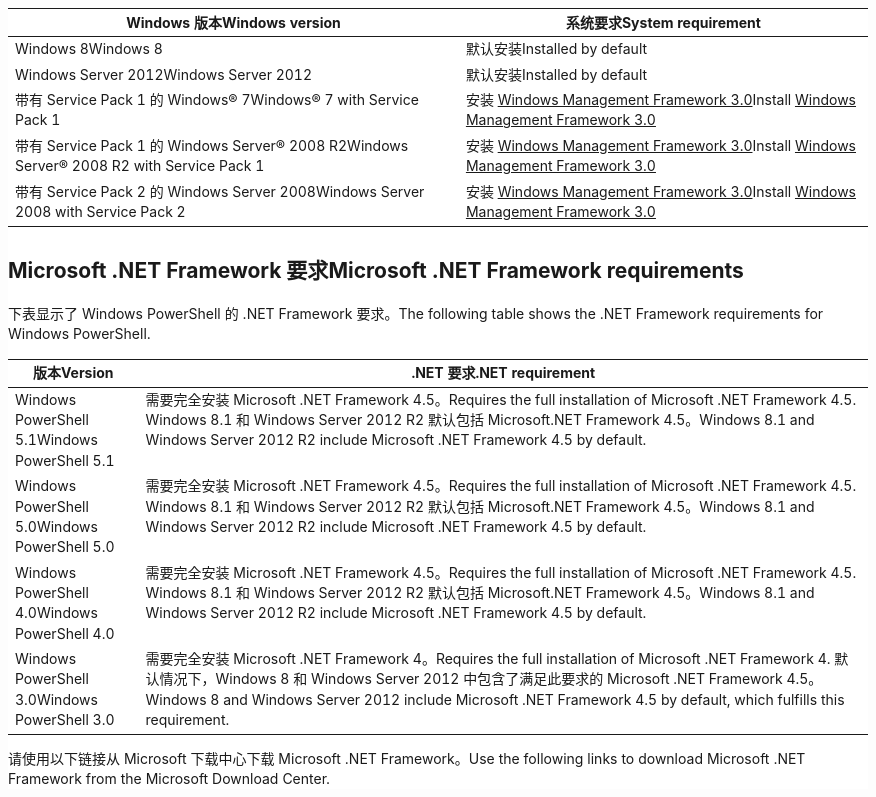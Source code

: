 | <span data-ttu-id="0ea0f-174">Windows 版本</span><span class="sxs-lookup"><span data-stu-id="0ea0f-174">Windows version</span></span> | <span data-ttu-id="0ea0f-175">系统要求</span><span class="sxs-lookup"><span data-stu-id="0ea0f-175">System requirement</span></span> |
| ----- | ----- |
| <span data-ttu-id="0ea0f-176">Windows 8</span><span class="sxs-lookup"><span data-stu-id="0ea0f-176">Windows 8</span></span> | <span data-ttu-id="0ea0f-177">默认安装</span><span class="sxs-lookup"><span data-stu-id="0ea0f-177">Installed by default</span></span> |
| <span data-ttu-id="0ea0f-178">Windows Server 2012</span><span class="sxs-lookup"><span data-stu-id="0ea0f-178">Windows Server 2012</span></span> | <span data-ttu-id="0ea0f-179">默认安装</span><span class="sxs-lookup"><span data-stu-id="0ea0f-179">Installed by default</span></span> |
| <span data-ttu-id="0ea0f-180">带有 Service Pack 1 的 Windows® 7</span><span class="sxs-lookup"><span data-stu-id="0ea0f-180">Windows® 7 with Service Pack 1</span></span> | <span data-ttu-id="0ea0f-181">安装 [Windows Management Framework 3.0](https://www.microsoft.com/en-us/download/details.aspx?id=34595)</span><span class="sxs-lookup"><span data-stu-id="0ea0f-181">Install [Windows Management Framework 3.0](https://www.microsoft.com/en-us/download/details.aspx?id=34595)</span></span> |
| <span data-ttu-id="0ea0f-182">带有 Service Pack 1 的 Windows Server® 2008 R2</span><span class="sxs-lookup"><span data-stu-id="0ea0f-182">Windows Server® 2008 R2 with Service Pack 1</span></span> | <span data-ttu-id="0ea0f-183">安装 [Windows Management Framework 3.0](https://www.microsoft.com/en-us/download/details.aspx?id=34595)</span><span class="sxs-lookup"><span data-stu-id="0ea0f-183">Install [Windows Management Framework 3.0](https://www.microsoft.com/en-us/download/details.aspx?id=34595)</span></span> |
| <span data-ttu-id="0ea0f-184">带有 Service Pack 2 的 Windows Server 2008</span><span class="sxs-lookup"><span data-stu-id="0ea0f-184">Windows Server 2008 with Service Pack 2</span></span> | <span data-ttu-id="0ea0f-185">安装 [Windows Management Framework 3.0](https://www.microsoft.com/en-us/download/details.aspx?id=34595)</span><span class="sxs-lookup"><span data-stu-id="0ea0f-185">Install [Windows Management Framework 3.0](https://www.microsoft.com/en-us/download/details.aspx?id=34595)</span></span> |

## <a name="microsoft-net-framework-requirements"></a><span data-ttu-id="0ea0f-186">Microsoft .NET Framework 要求</span><span class="sxs-lookup"><span data-stu-id="0ea0f-186">Microsoft .NET Framework requirements</span></span>

<span data-ttu-id="0ea0f-187">下表显示了 Windows PowerShell 的 .NET Framework 要求。</span><span class="sxs-lookup"><span data-stu-id="0ea0f-187">The following table shows the .NET Framework requirements for Windows PowerShell.</span></span>

| <span data-ttu-id="0ea0f-188">版本</span><span class="sxs-lookup"><span data-stu-id="0ea0f-188">Version</span></span> | <span data-ttu-id="0ea0f-189">.NET 要求</span><span class="sxs-lookup"><span data-stu-id="0ea0f-189">.NET requirement</span></span> |
| ----- | ----- |
| <span data-ttu-id="0ea0f-190">Windows PowerShell 5.1</span><span class="sxs-lookup"><span data-stu-id="0ea0f-190">Windows PowerShell 5.1</span></span> | <span data-ttu-id="0ea0f-191">需要完全安装 Microsoft .NET Framework 4.5。</span><span class="sxs-lookup"><span data-stu-id="0ea0f-191">Requires the full installation of Microsoft .NET Framework 4.5.</span></span> <span data-ttu-id="0ea0f-192">Windows 8.1 和 Windows Server 2012 R2 默认包括 Microsoft.NET Framework 4.5。</span><span class="sxs-lookup"><span data-stu-id="0ea0f-192">Windows 8.1 and Windows Server 2012 R2 include Microsoft .NET Framework 4.5 by default.</span></span> |
| <span data-ttu-id="0ea0f-193">Windows PowerShell 5.0</span><span class="sxs-lookup"><span data-stu-id="0ea0f-193">Windows PowerShell 5.0</span></span> | <span data-ttu-id="0ea0f-194">需要完全安装 Microsoft .NET Framework 4.5。</span><span class="sxs-lookup"><span data-stu-id="0ea0f-194">Requires the full installation of Microsoft .NET Framework 4.5.</span></span> <span data-ttu-id="0ea0f-195">Windows 8.1 和 Windows Server 2012 R2 默认包括 Microsoft.NET Framework 4.5。</span><span class="sxs-lookup"><span data-stu-id="0ea0f-195">Windows 8.1 and Windows Server 2012 R2 include Microsoft .NET Framework 4.5 by default.</span></span> |
| <span data-ttu-id="0ea0f-196">Windows PowerShell 4.0</span><span class="sxs-lookup"><span data-stu-id="0ea0f-196">Windows PowerShell 4.0</span></span> | <span data-ttu-id="0ea0f-197">需要完全安装 Microsoft .NET Framework 4.5。</span><span class="sxs-lookup"><span data-stu-id="0ea0f-197">Requires the full installation of Microsoft .NET Framework 4.5.</span></span> <span data-ttu-id="0ea0f-198">Windows 8.1 和 Windows Server 2012 R2 默认包括 Microsoft.NET Framework 4.5。</span><span class="sxs-lookup"><span data-stu-id="0ea0f-198">Windows 8.1 and Windows Server 2012 R2 include Microsoft .NET Framework 4.5 by default.</span></span> |
| <span data-ttu-id="0ea0f-199">Windows PowerShell 3.0</span><span class="sxs-lookup"><span data-stu-id="0ea0f-199">Windows PowerShell 3.0</span></span> | <span data-ttu-id="0ea0f-200">需要完全安装 Microsoft .NET Framework 4。</span><span class="sxs-lookup"><span data-stu-id="0ea0f-200">Requires the full installation of Microsoft .NET Framework 4.</span></span> <span data-ttu-id="0ea0f-201">默认情况下，Windows 8 和 Windows Server 2012 中包含了满足此要求的 Microsoft .NET Framework 4.5。</span><span class="sxs-lookup"><span data-stu-id="0ea0f-201">Windows 8 and Windows Server 2012 include Microsoft .NET Framework 4.5 by default, which fulfills this requirement.</span></span> |

<span data-ttu-id="0ea0f-202">请使用以下链接从 Microsoft 下载中心下载 Microsoft .NET Framework。</span><span class="sxs-lookup"><span data-stu-id="0ea0f-202">Use the following links to download Microsoft .NET Framework from the Microsoft Download Center.</span></span>
